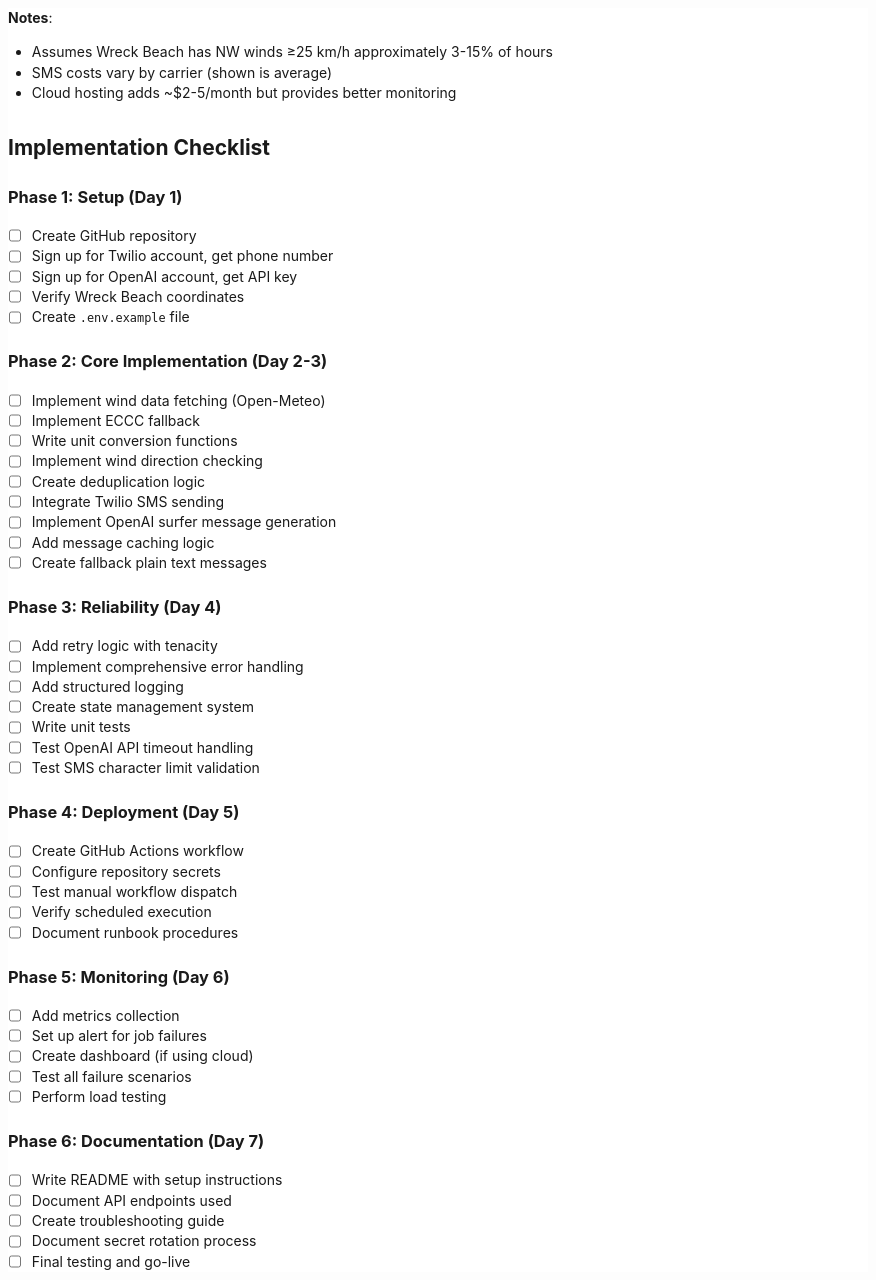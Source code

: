 **Notes**:
- Assumes Wreck Beach has NW winds ≥25 km/h approximately 3-15% of hours
- SMS costs vary by carrier (shown is average)
- Cloud hosting adds ~$2-5/month but provides better monitoring

## Implementation Checklist

### Phase 1: Setup (Day 1)
- [ ] Create GitHub repository
- [ ] Sign up for Twilio account, get phone number
- [ ] Sign up for OpenAI account, get API key
- [ ] Verify Wreck Beach coordinates
- [ ] Create `.env.example` file

### Phase 2: Core Implementation (Day 2-3)
- [ ] Implement wind data fetching (Open-Meteo)
- [ ] Implement ECCC fallback
- [ ] Write unit conversion functions
- [ ] Implement wind direction checking
- [ ] Create deduplication logic
- [ ] Integrate Twilio SMS sending
- [ ] Implement OpenAI surfer message generation
- [ ] Add message caching logic
- [ ] Create fallback plain text messages

### Phase 3: Reliability (Day 4)
- [ ] Add retry logic with tenacity
- [ ] Implement comprehensive error handling
- [ ] Add structured logging
- [ ] Create state management system
- [ ] Write unit tests
- [ ] Test OpenAI API timeout handling
- [ ] Test SMS character limit validation

### Phase 4: Deployment (Day 5)
- [ ] Create GitHub Actions workflow
- [ ] Configure repository secrets
- [ ] Test manual workflow dispatch
- [ ] Verify scheduled execution
- [ ] Document runbook procedures

### Phase 5: Monitoring (Day 6)
- [ ] Add metrics collection
- [ ] Set up alert for job failures
- [ ] Create dashboard (if using cloud)
- [ ] Test all failure scenarios
- [ ] Perform load testing

### Phase 6: Documentation (Day 7)
- [ ] Write README with setup instructions
- [ ] Document API endpoints used
- [ ] Create troubleshooting guide
- [ ] Document secret rotation process
- [ ] Final testing and go-live
